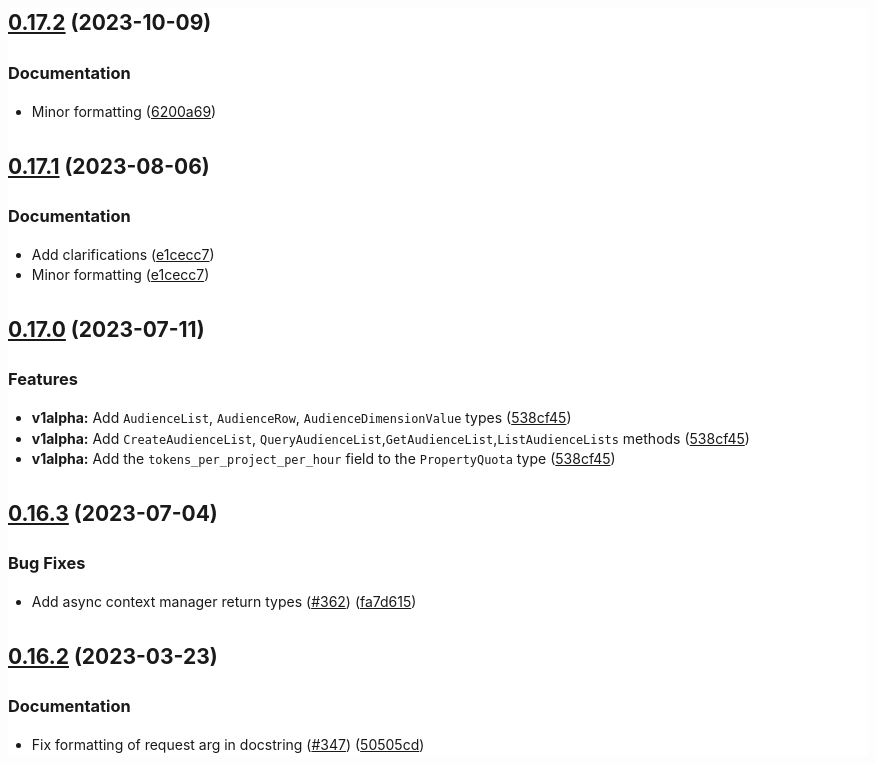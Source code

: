 ## [0.17.2](https://github.com/googleapis/python-analytics-data/compare/v0.17.1...v0.17.2) (2023-10-09)


### Documentation

* Minor formatting ([6200a69](https://github.com/googleapis/python-analytics-data/commit/6200a69b65ba33e37aed42f0f40ce74bc65c29ed))

## [0.17.1](https://github.com/googleapis/python-analytics-data/compare/v0.17.0...v0.17.1) (2023-08-06)


### Documentation

* Add clarifications ([e1cecc7](https://github.com/googleapis/python-analytics-data/commit/e1cecc717db10b1069b50b2e1f2ff90741c71075))
* Minor formatting ([e1cecc7](https://github.com/googleapis/python-analytics-data/commit/e1cecc717db10b1069b50b2e1f2ff90741c71075))

## [0.17.0](https://github.com/googleapis/python-analytics-data/compare/v0.16.3...v0.17.0) (2023-07-11)


### Features

* **v1alpha:** Add `AudienceList`, `AudienceRow`, `AudienceDimensionValue` types ([538cf45](https://github.com/googleapis/python-analytics-data/commit/538cf4586eb8883b0b4133a7fbdeb43bbdf97a81))
* **v1alpha:** Add `CreateAudienceList`, `QueryAudienceList`,`GetAudienceList`,`ListAudienceLists` methods ([538cf45](https://github.com/googleapis/python-analytics-data/commit/538cf4586eb8883b0b4133a7fbdeb43bbdf97a81))
* **v1alpha:** Add the `tokens_per_project_per_hour` field to the `PropertyQuota` type ([538cf45](https://github.com/googleapis/python-analytics-data/commit/538cf4586eb8883b0b4133a7fbdeb43bbdf97a81))

## [0.16.3](https://github.com/googleapis/python-analytics-data/compare/v0.16.2...v0.16.3) (2023-07-04)


### Bug Fixes

* Add async context manager return types ([#362](https://github.com/googleapis/python-analytics-data/issues/362)) ([fa7d615](https://github.com/googleapis/python-analytics-data/commit/fa7d6150f04a8f65954d91bd439994dc99acd313))

## [0.16.2](https://github.com/googleapis/python-analytics-data/compare/v0.16.1...v0.16.2) (2023-03-23)


### Documentation

* Fix formatting of request arg in docstring ([#347](https://github.com/googleapis/python-analytics-data/issues/347)) ([50505cd](https://github.com/googleapis/python-analytics-data/commit/50505cd51c77a9e085507e163bf324a3c9761c8d))
